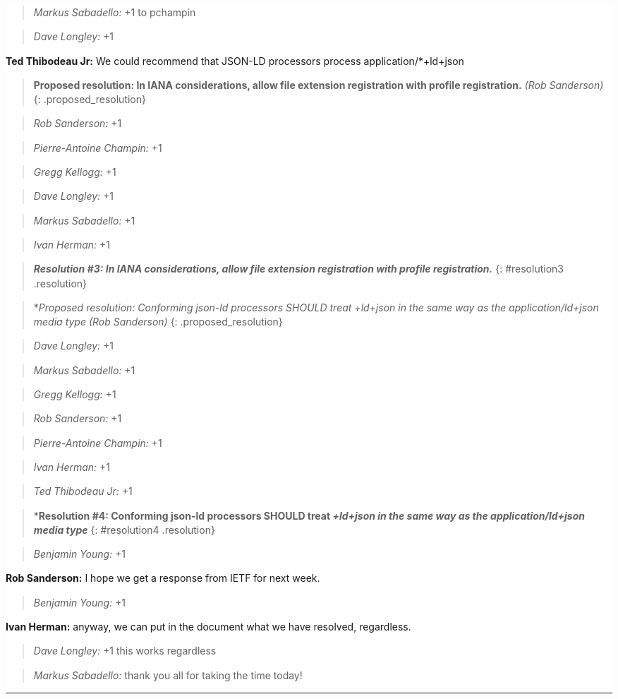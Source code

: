 > *Markus Sabadello:* +1 to pchampin

> *Dave Longley:* +1

**Ted Thibodeau Jr:** We could recommend that JSON-LD processors process application/*+ld+json  

> **Proposed resolution: In IANA considerations, allow file extension registration with profile registration.** *(Rob Sanderson)*
{: .proposed_resolution}

> *Rob Sanderson:* +1

> *Pierre-Antoine Champin:* +1

> *Gregg Kellogg:* +1

> *Dave Longley:* +1

> *Markus Sabadello:* +1

> *Ivan Herman:* +1

> ***Resolution #3: In IANA considerations, allow file extension registration with profile registration.***
{: #resolution3 .resolution}

> **Proposed resolution: Conforming json-ld processors SHOULD treat *+ld+json in the same way as the application/ld+json media type** *(Rob Sanderson)*
{: .proposed_resolution}

> *Dave Longley:* +1

> *Markus Sabadello:* +1

> *Gregg Kellogg:* +1

> *Rob Sanderson:* +1

> *Pierre-Antoine Champin:* +1

> *Ivan Herman:* +1

> *Ted Thibodeau Jr:* +1

> ***Resolution #4: Conforming json-ld processors SHOULD treat *+ld+json in the same way as the application/ld+json media type***
{: #resolution4 .resolution}

> *Benjamin Young:* +1

**Rob Sanderson:** I hope we get a response from IETF for next week.  

> *Benjamin Young:* +1

**Ivan Herman:** anyway, we can put in the document what we have resolved, regardless.  

> *Dave Longley:* +1 this works regardless

> *Markus Sabadello:* thank you all for taking the time today!

---

